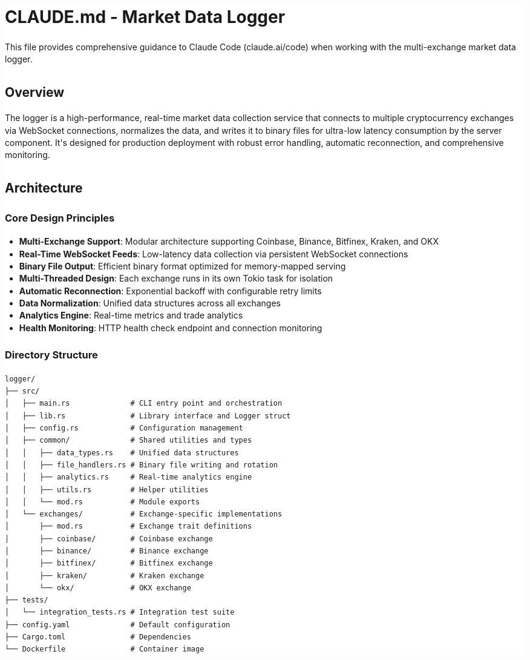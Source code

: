 # CLAUDE.md - Market Data Logger

This file provides comprehensive guidance to Claude Code (claude.ai/code) when working with the multi-exchange market data logger.

## Overview

The logger is a high-performance, real-time market data collection service that connects to multiple cryptocurrency exchanges via WebSocket connections, normalizes the data, and writes it to binary files for ultra-low latency consumption by the server component. It's designed for production deployment with robust error handling, automatic reconnection, and comprehensive monitoring.

## Architecture

### Core Design Principles

- **Multi-Exchange Support**: Modular architecture supporting Coinbase, Binance, Bitfinex, Kraken, and OKX
- **Real-Time WebSocket Feeds**: Low-latency data collection via persistent WebSocket connections
- **Binary File Output**: Efficient binary format optimized for memory-mapped serving
- **Multi-Threaded Design**: Each exchange runs in its own Tokio task for isolation
- **Automatic Reconnection**: Exponential backoff with configurable retry limits
- **Data Normalization**: Unified data structures across all exchanges
- **Analytics Engine**: Real-time metrics and trade analytics
- **Health Monitoring**: HTTP health check endpoint and connection monitoring

### Directory Structure

```
logger/
├── src/
│   ├── main.rs              # CLI entry point and orchestration
│   ├── lib.rs               # Library interface and Logger struct
│   ├── config.rs            # Configuration management
│   ├── common/              # Shared utilities and types
│   │   ├── data_types.rs    # Unified data structures
│   │   ├── file_handlers.rs # Binary file writing and rotation
│   │   ├── analytics.rs     # Real-time analytics engine
│   │   ├── utils.rs         # Helper utilities
│   │   └── mod.rs           # Module exports
│   └── exchanges/           # Exchange-specific implementations
│       ├── mod.rs           # Exchange trait definitions
│       ├── coinbase/        # Coinbase exchange
│       ├── binance/         # Binance exchange
│       ├── bitfinex/        # Bitfinex exchange
│       ├── kraken/          # Kraken exchange
│       └── okx/             # OKX exchange
├── tests/
│   └── integration_tests.rs # Integration test suite
├── config.yaml              # Default configuration
├── Cargo.toml               # Dependencies
└── Dockerfile               # Container image
```
